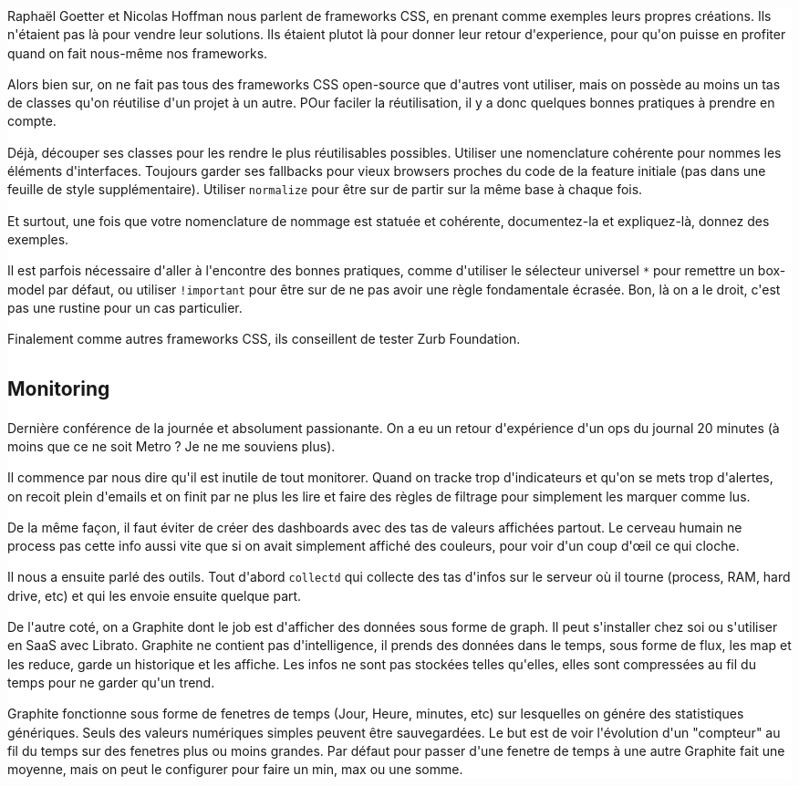 Raphaël Goetter et Nicolas Hoffman nous parlent de frameworks CSS, en prenant
comme exemples leurs propres créations. Ils n'étaient pas là pour vendre leur
solutions. Ils étaient plutot là pour donner leur retour d'experience, pour
qu'on puisse en profiter quand on fait nous-même nos frameworks.

Alors bien sur, on ne fait pas tous des frameworks CSS open-source que d'autres
vont utiliser, mais on possède au moins un tas de classes qu'on réutilise d'un
projet à un autre. POur faciler la réutilisation, il y a donc quelques bonnes
pratiques à prendre en compte.

Déjà, découper ses classes pour les rendre le plus réutilisables possibles.
Utiliser une nomenclature cohérente pour nommes les éléments d'interfaces.
Toujours garder ses fallbacks pour vieux browsers proches du code de la feature
initiale (pas dans une feuille de style supplémentaire). Utiliser `normalize`
pour être sur de partir sur la même base à chaque fois.

Et surtout, une fois que votre nomenclature de nommage est statuée et
cohérente, documentez-la et expliquez-là, donnez des exemples.

Il est parfois nécessaire d'aller à l'encontre des bonnes pratiques, comme
d'utiliser le sélecteur universel `*` pour remettre un box-model par défaut, ou
utiliser `!important` pour être sur de ne pas avoir une règle fondamentale
écrasée. Bon, là on a le droit, c'est pas une rustine pour un cas particulier.

Finalement comme autres frameworks CSS, ils conseillent de tester Zurb
Foundation.

## Monitoring

Dernière conférence de la journée et absolument passionante. On a eu un retour
d'expérience d'un ops du journal 20 minutes (à moins que ce ne soit Metro ? Je
ne me souviens plus).

Il commence par nous dire qu'il est inutile de tout monitorer. Quand on tracke
trop d'indicateurs et qu'on se mets trop d'alertes, on recoit plein d'emails et
on finit par ne plus les lire et faire des règles de filtrage pour simplement
les marquer comme lus.

De la même façon, il faut éviter de créer des dashboards avec des tas de
valeurs affichées partout. Le cerveau humain ne process pas cette info aussi
vite que si on avait simplement affiché des couleurs, pour voir d'un coup d'œil
ce qui cloche.

Il nous a ensuite parlé des outils. Tout d'abord `collectd` qui collecte des
tas d'infos sur le serveur où il tourne (process, RAM, hard drive, etc) et qui
les envoie ensuite quelque part.

De l'autre coté, on a Graphite dont le job est d'afficher des données sous
forme de graph. Il peut s'installer chez soi ou s'utiliser en SaaS avec
Librato. Graphite ne contient pas d'intelligence, il prends des données dans le
temps, sous forme de flux, les map et les reduce, garde un historique et les
affiche. Les infos ne sont pas stockées telles qu'elles, elles sont compressées
au fil du temps pour ne garder qu'un trend.

Graphite fonctionne sous forme de fenetres de temps (Jour, Heure, minutes, etc)
sur lesquelles on génére des statistiques génériques. Seuls des valeurs
numériques simples peuvent être sauvegardées. Le but est de voir l'évolution
d'un "compteur" au fil du temps sur des fenetres plus ou moins grandes. Par
défaut pour passer d'une fenetre de temps à une autre Graphite fait une
moyenne, mais on peut le configurer pour faire un min, max ou une somme.

